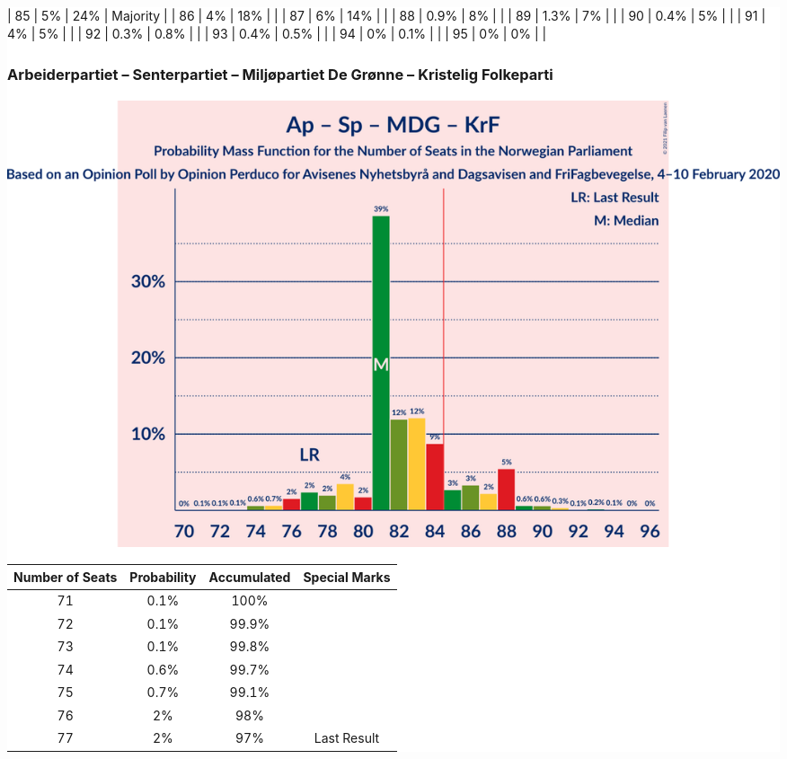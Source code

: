| 85 | 5% | 24% | Majority |
| 86 | 4% | 18% |  |
| 87 | 6% | 14% |  |
| 88 | 0.9% | 8% |  |
| 89 | 1.3% | 7% |  |
| 90 | 0.4% | 5% |  |
| 91 | 4% | 5% |  |
| 92 | 0.3% | 0.8% |  |
| 93 | 0.4% | 0.5% |  |
| 94 | 0% | 0.1% |  |
| 95 | 0% | 0% |  |

### Arbeiderpartiet – Senterpartiet – Miljøpartiet De Grønne – Kristelig Folkeparti

![Graph with seats probability mass function not yet produced](2020-02-10-OpinionPerduco-coalitions-seats-pmf-ap–sp–mdg–krf.png "Seats Probability Mass Function")

| Number of Seats | Probability | Accumulated | Special Marks |
|:---------------:|:-----------:|:-----------:|:-------------:|
| 71 | 0.1% | 100% |  |
| 72 | 0.1% | 99.9% |  |
| 73 | 0.1% | 99.8% |  |
| 74 | 0.6% | 99.7% |  |
| 75 | 0.7% | 99.1% |  |
| 76 | 2% | 98% |  |
| 77 | 2% | 97% | Last Result |
